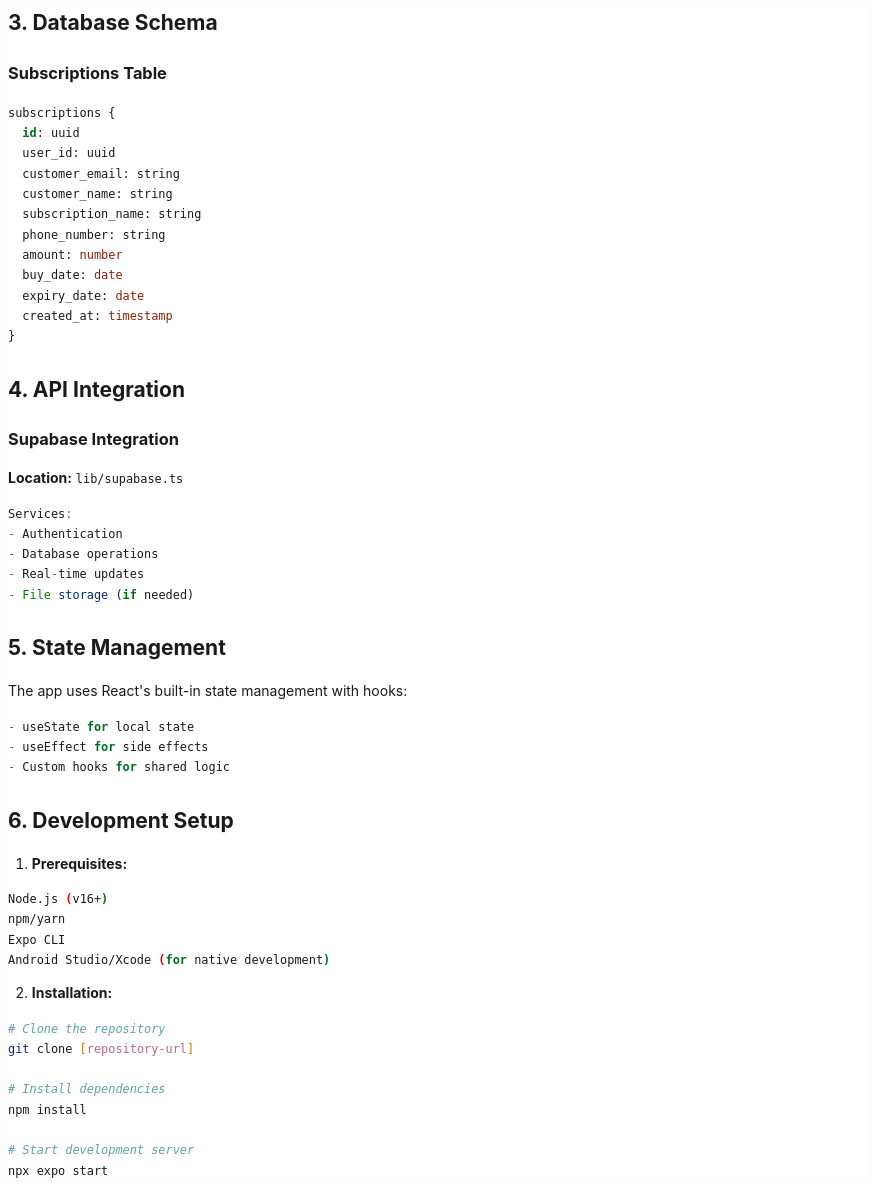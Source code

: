 ## 3. Database Schema

### Subscriptions Table
```sql
subscriptions {
  id: uuid
  user_id: uuid
  customer_email: string
  customer_name: string
  subscription_name: string
  phone_number: string
  amount: number
  buy_date: date
  expiry_date: date
  created_at: timestamp
}
```

## 4. API Integration

### Supabase Integration
**Location:** `lib/supabase.ts`
```typescript
Services:
- Authentication
- Database operations
- Real-time updates
- File storage (if needed)
```

## 5. State Management

The app uses React's built-in state management with hooks:
```typescript
- useState for local state
- useEffect for side effects
- Custom hooks for shared logic
```

## 6. Development Setup

1. **Prerequisites:**
```bash
Node.js (v16+)
npm/yarn
Expo CLI
Android Studio/Xcode (for native development)
```

2. **Installation:**
```bash
# Clone the repository
git clone [repository-url]

# Install dependencies
npm install

# Start development server
npx expo start
```
